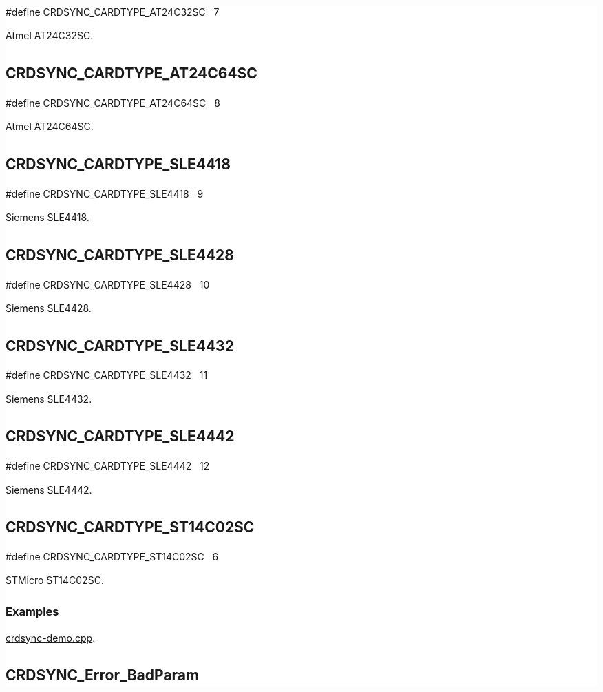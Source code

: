 <p>#define CRDSYNC_CARDTYPE_AT24C32SC   7</p>

Atmel AT24C32SC.

## CRDSYNC_CARDTYPE_AT24C64SC <a href="#a094e8a68eba25d222082c97981d70ed7" id="a094e8a68eba25d222082c97981d70ed7"></a>

<p>#define CRDSYNC_CARDTYPE_AT24C64SC   8</p>

Atmel AT24C64SC.

## CRDSYNC_CARDTYPE_SLE4418 <a href="#ad5812d694bd9e08939f6097b9da33bfd" id="ad5812d694bd9e08939f6097b9da33bfd"></a>

<p>#define CRDSYNC_CARDTYPE_SLE4418   9</p>

Siemens SLE4418.

## CRDSYNC_CARDTYPE_SLE4428 <a href="#a4ca8213e6acb777ca491b936b14684e3" id="a4ca8213e6acb777ca491b936b14684e3"></a>

<p>#define CRDSYNC_CARDTYPE_SLE4428   10</p>

Siemens SLE4428.

## CRDSYNC_CARDTYPE_SLE4432 <a href="#a60f7b1166993324b8adfd3297c400f2a" id="a60f7b1166993324b8adfd3297c400f2a"></a>

<p>#define CRDSYNC_CARDTYPE_SLE4432   11</p>

Siemens SLE4432.

## CRDSYNC_CARDTYPE_SLE4442 <a href="#ace0f6eb7b9fc63e0f37634f89945322e" id="ace0f6eb7b9fc63e0f37634f89945322e"></a>

<p>#define CRDSYNC_CARDTYPE_SLE4442   12</p>

Siemens SLE4442.

## CRDSYNC_CARDTYPE_ST14C02SC <a href="#a80ebd75ac4813946bf8dec804f90078a" id="a80ebd75ac4813946bf8dec804f90078a"></a>

<p>#define CRDSYNC_CARDTYPE_ST14C02SC   6</p>

STMicro ST14C02SC.

### Examples

<a href="crdsync-demo_8cpp-example.md#a12">crdsync-demo.cpp</a>.

## CRDSYNC_Error_BadParam <a href="#a18ce9d5f234d75e198c6a6c694e5109d" id="a18ce9d5f234d75e198c6a6c694e5109d"></a>
